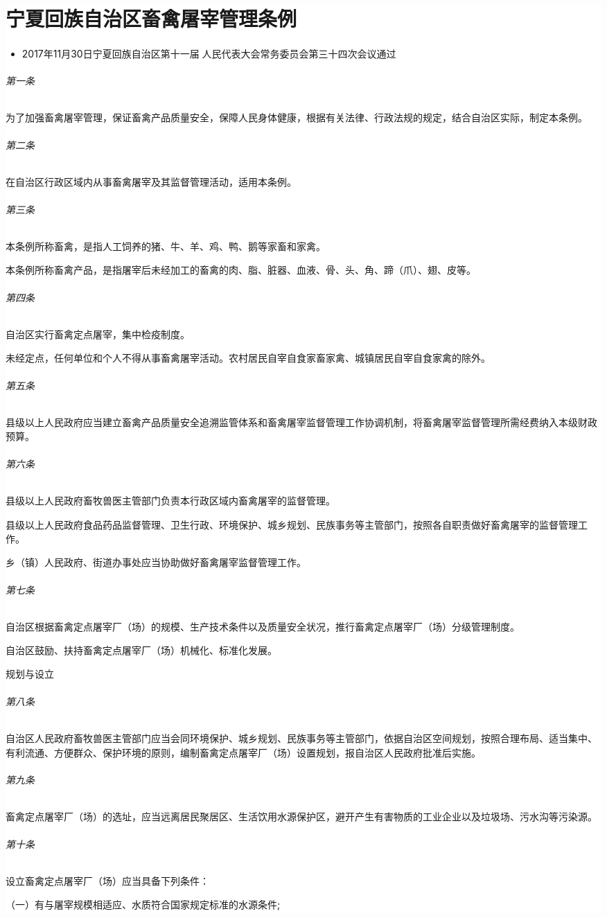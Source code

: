 # 宁夏回族自治区畜禽屠宰管理条例

- 2017年11月30日宁夏回族自治区第十一届
人民代表大会常务委员会第三十四次会议通过



###### 第一条

为了加强畜禽屠宰管理，保证畜禽产品质量安全，保障人民身体健康，根据有关法律、行政法规的规定，结合自治区实际，制定本条例。

###### 第二条

在自治区行政区域内从事畜禽屠宰及其监督管理活动，适用本条例。

###### 第三条

本条例所称畜禽，是指人工饲养的猪、牛、羊、鸡、鸭、鹅等家畜和家禽。

本条例所称畜禽产品，是指屠宰后未经加工的畜禽的肉、脂、脏器、血液、骨、头、角、蹄（爪）、翅、皮等。

###### 第四条

自治区实行畜禽定点屠宰，集中检疫制度。

未经定点，任何单位和个人不得从事畜禽屠宰活动。农村居民自宰自食家畜家禽、城镇居民自宰自食家禽的除外。

###### 第五条

县级以上人民政府应当建立畜禽产品质量安全追溯监管体系和畜禽屠宰监督管理工作协调机制，将畜禽屠宰监督管理所需经费纳入本级财政预算。

###### 第六条

县级以上人民政府畜牧兽医主管部门负责本行政区域内畜禽屠宰的监督管理。

县级以上人民政府食品药品监督管理、卫生行政、环境保护、城乡规划、民族事务等主管部门，按照各自职责做好畜禽屠宰的监督管理工作。

乡（镇）人民政府、街道办事处应当协助做好畜禽屠宰监督管理工作。

###### 第七条

自治区根据畜禽定点屠宰厂（场）的规模、生产技术条件以及质量安全状况，推行畜禽定点屠宰厂（场）分级管理制度。

自治区鼓励、扶持畜禽定点屠宰厂（场）机械化、标准化发展。

规划与设立

###### 第八条

自治区人民政府畜牧兽医主管部门应当会同环境保护、城乡规划、民族事务等主管部门，依据自治区空间规划，按照合理布局、适当集中、有利流通、方便群众、保护环境的原则，编制畜禽定点屠宰厂（场）设置规划，报自治区人民政府批准后实施。

###### 第九条

畜禽定点屠宰厂（场）的选址，应当远离居民聚居区、生活饮用水源保护区，避开产生有害物质的工业企业以及垃圾场、污水沟等污染源。

###### 第十条

设立畜禽定点屠宰厂（场）应当具备下列条件：

（一）有与屠宰规模相适应、水质符合国家规定标准的水源条件;
